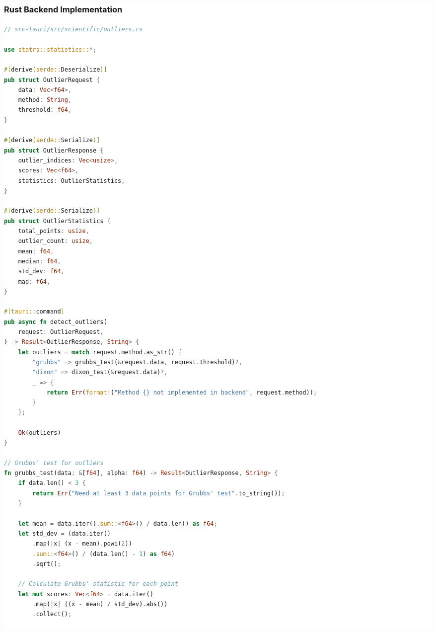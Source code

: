 ### Rust Backend Implementation

```rust
// src-tauri/src/scientific/outliers.rs

use statrs::statistics::*;

#[derive(serde::Deserialize)]
pub struct OutlierRequest {
    data: Vec<f64>,
    method: String,
    threshold: f64,
}

#[derive(serde::Serialize)]
pub struct OutlierResponse {
    outlier_indices: Vec<usize>,
    scores: Vec<f64>,
    statistics: OutlierStatistics,
}

#[derive(serde::Serialize)]
pub struct OutlierStatistics {
    total_points: usize,
    outlier_count: usize,
    mean: f64,
    median: f64,
    std_dev: f64,
    mad: f64,
}

#[tauri::command]
pub async fn detect_outliers(
    request: OutlierRequest,
) -> Result<OutlierResponse, String> {
    let outliers = match request.method.as_str() {
        "grubbs" => grubbs_test(&request.data, request.threshold)?,
        "dixon" => dixon_test(&request.data)?,
        _ => {
            return Err(format!("Method {} not implemented in backend", request.method));
        }
    };
    
    Ok(outliers)
}

// Grubbs' test for outliers
fn grubbs_test(data: &[f64], alpha: f64) -> Result<OutlierResponse, String> {
    if data.len() < 3 {
        return Err("Need at least 3 data points for Grubbs' test".to_string());
    }
    
    let mean = data.iter().sum::<f64>() / data.len() as f64;
    let std_dev = (data.iter()
        .map(|x| (x - mean).powi(2))
        .sum::<f64>() / (data.len() - 1) as f64)
        .sqrt();
    
    // Calculate Grubbs' statistic for each point
    let mut scores: Vec<f64> = data.iter()
        .map(|x| ((x - mean) / std_dev).abs())
        .collect();
    
```